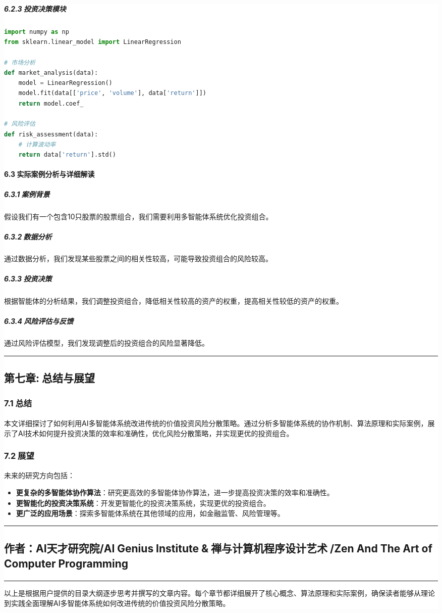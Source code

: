 
##### 6.2.3 投资决策模块
```python
import numpy as np
from sklearn.linear_model import LinearRegression

# 市场分析
def market_analysis(data):
    model = LinearRegression()
    model.fit(data[['price', 'volume'], data['return']])
    return model.coef_

# 风险评估
def risk_assessment(data):
    # 计算波动率
    return data['return'].std()
```

#### 6.3 实际案例分析与详细解读

##### 6.3.1 案例背景
假设我们有一个包含10只股票的股票组合，我们需要利用多智能体系统优化投资组合。

##### 6.3.2 数据分析
通过数据分析，我们发现某些股票之间的相关性较高，可能导致投资组合的风险较高。

##### 6.3.3 投资决策
根据智能体的分析结果，我们调整投资组合，降低相关性较高的资产的权重，提高相关性较低的资产的权重。

##### 6.3.4 风险评估与反馈
通过风险评估模型，我们发现调整后的投资组合的风险显著降低。

---

## 第七章: 总结与展望

### 7.1 总结
本文详细探讨了如何利用AI多智能体系统改进传统的价值投资风险分散策略。通过分析多智能体系统的协作机制、算法原理和实际案例，展示了AI技术如何提升投资决策的效率和准确性，优化风险分散策略，并实现更优的投资组合。

### 7.2 展望
未来的研究方向包括：
- **更复杂的多智能体协作算法**：研究更高效的多智能体协作算法，进一步提高投资决策的效率和准确性。
- **更智能化的投资决策系统**：开发更智能化的投资决策系统，实现更优的投资组合。
- **更广泛的应用场景**：探索多智能体系统在其他领域的应用，如金融监管、风险管理等。

---

## 作者：AI天才研究院/AI Genius Institute & 禅与计算机程序设计艺术 /Zen And The Art of Computer Programming

---

以上是根据用户提供的目录大纲逐步思考并撰写的文章内容。每个章节都详细展开了核心概念、算法原理和实际案例，确保读者能够从理论到实践全面理解AI多智能体系统如何改进传统的价值投资风险分散策略。

